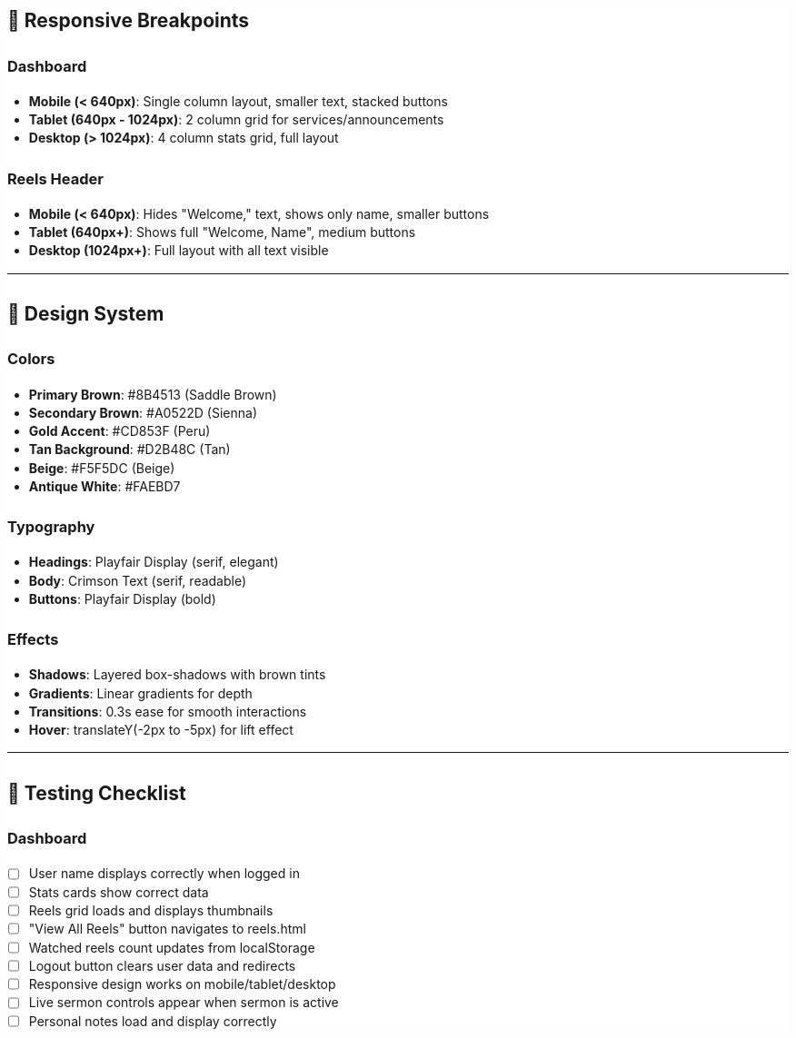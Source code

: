 
## 📱 Responsive Breakpoints

### Dashboard
- **Mobile (< 640px)**: Single column layout, smaller text, stacked buttons
- **Tablet (640px - 1024px)**: 2 column grid for services/announcements
- **Desktop (> 1024px)**: 4 column stats grid, full layout

### Reels Header
- **Mobile (< 640px)**: Hides "Welcome," text, shows only name, smaller buttons
- **Tablet (640px+)**: Shows full "Welcome, Name", medium buttons
- **Desktop (1024px+)**: Full layout with all text visible

---

## 🎨 Design System

### Colors
- **Primary Brown**: #8B4513 (Saddle Brown)
- **Secondary Brown**: #A0522D (Sienna)
- **Gold Accent**: #CD853F (Peru)
- **Tan Background**: #D2B48C (Tan)
- **Beige**: #F5F5DC (Beige)
- **Antique White**: #FAEBD7

### Typography
- **Headings**: Playfair Display (serif, elegant)
- **Body**: Crimson Text (serif, readable)
- **Buttons**: Playfair Display (bold)

### Effects
- **Shadows**: Layered box-shadows with brown tints
- **Gradients**: Linear gradients for depth
- **Transitions**: 0.3s ease for smooth interactions
- **Hover**: translateY(-2px to -5px) for lift effect

---

## 🚀 Testing Checklist

### Dashboard
- [ ] User name displays correctly when logged in
- [ ] Stats cards show correct data
- [ ] Reels grid loads and displays thumbnails
- [ ] "View All Reels" button navigates to reels.html
- [ ] Watched reels count updates from localStorage
- [ ] Logout button clears user data and redirects
- [ ] Responsive design works on mobile/tablet/desktop
- [ ] Live sermon controls appear when sermon is active
- [ ] Personal notes load and display correctly
